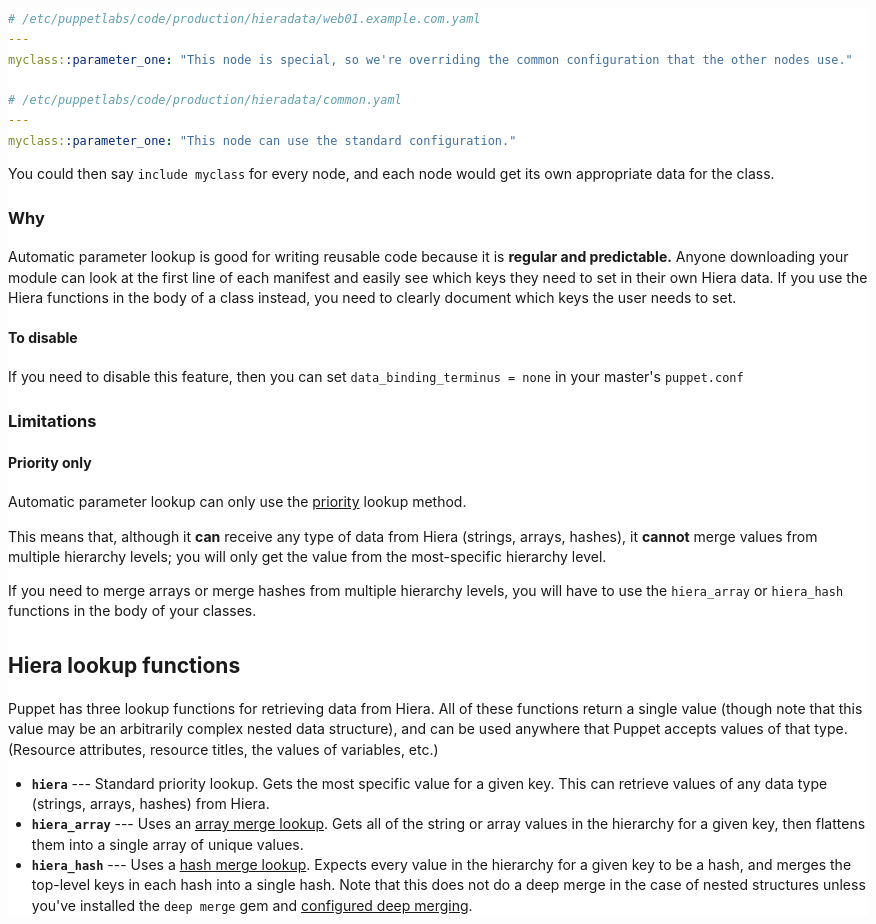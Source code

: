 ~~~ yaml
# /etc/puppetlabs/code/production/hieradata/web01.example.com.yaml
---
myclass::parameter_one: "This node is special, so we're overriding the common configuration that the other nodes use."

# /etc/puppetlabs/code/production/hieradata/common.yaml
---
myclass::parameter_one: "This node can use the standard configuration."
~~~

You could then say `include myclass` for every node, and each node would get its own appropriate data for the class.

### Why

Automatic parameter lookup is good for writing reusable code because it is **regular and predictable.** Anyone downloading your module can look at the first line of each manifest and easily see which keys they need to set in their own Hiera data. If you use the Hiera functions in the body of a class instead, you need to clearly document which keys the user needs to set.

#### To disable

If you need to disable this feature, then you can set `data_binding_terminus = none` in your master's `puppet.conf`

### Limitations

#### Priority only

Automatic parameter lookup can only use the [priority][] lookup method.

This means that, although it **can** receive any type of data from Hiera (strings, arrays, hashes), it **cannot** merge values from multiple hierarchy levels; you will only get the value from the most-specific hierarchy level.

If you need to merge arrays or merge hashes from multiple hierarchy levels, you will have to use the `hiera_array` or `hiera_hash` functions in the body of your classes.


## Hiera lookup functions


Puppet has three lookup functions for retrieving data from Hiera. All of these functions return a single value (though note that this value may be an arbitrarily complex nested data structure), and can be used anywhere that Puppet accepts values of that type. (Resource attributes, resource titles, the values of variables, etc.)

- **`hiera`** --- Standard priority lookup. Gets the most specific value for a given key. This can retrieve values of any data type (strings, arrays, hashes) from Hiera.
- **`hiera_array`** --- Uses an [array merge lookup][array_lookup]. Gets all of the string or array values in the hierarchy for a given key, then flattens them into a single array of unique values.
- **`hiera_hash`** --- Uses a [hash merge lookup][hash_lookup]. Expects every value in the hierarchy for a given key to be a hash, and merges the top-level keys in each hash into a single hash. Note that this does not do a deep merge in the case of nested structures unless you've installed the `deep merge` gem and [configured deep merging][config_deep_merge].


[hiera_config]: /puppet/latest/reference/configuration.html#hieraconfig
[codedir]: /puppet/latest/reference/configuration.html#codedir
[datadir]: ./configuring.html#datadir
[hiera_yaml]: ./configuring.html
[variable_tokens]: ./variables.html
[hierarchy]: ./hierarchy.html
[data_sources]: data_sources.html
[custom_facts]: /facter/latest/custom_facts.html
[facts]: /puppet/latest/reference/lang_facts_and_builtin_vars.html
[classic_facts]: /puppet/latest/reference/lang_facts_and_builtin_vars.html#classic-factname-facts
[facts_hash]: /puppet/latest/reference/lang_facts_and_builtin_vars.html#the-factsfactname-hash
[trusted_facts]: /puppet/latest/reference/lang_facts_and_builtin_vars.html#trusted-facts
[server_facts]: /puppet/latest/reference/lang_facts_and_builtin_vars.html#serverfacts-variable
[absolute_scope]: /puppet/latest/reference/lang_variables.html#accessing-out-of-scope-variables
[classes]: /puppet/latest/reference/lang_classes.html
[parameters]: /puppet/latest/reference/lang_classes.html#class-parameters-and-variables
[class_declare]: /puppet/latest/reference/lang_classes.html#declaring-classes
[class_definition]: /puppet/latest/reference/lang_classes.html#defining-classes
[resource_like]: /puppet/latest/reference/lang_classes.html#using-resource-like-declarations
[enc_assign]: /puppet/latest/reference/lang_classes.html#assigning-classes-from-an-enc
[priority]: ./lookup_types.html#priority-default
[array_lookup]: ./lookup_types.html#array-merge
[hash_lookup]: ./lookup_types.html#hash-merge
[template_functions]: /guides/templating.html#using-functions-within-templates
[enc]: /guides/external_nodes.html
[site_manifest]: /puppet/latest/reference/dirs_manifest.html
[node_definition]: /puppet/latest/reference/lang_node_definitions.html
[config_deep_merge]: ./lookup_types.html#deep-merging-in-hiera
[lookup_keys]: ./lookup_types.html#lookup-keys
[module_name]: /puppet/latest/reference/lang_variables.html#parser-set-variables